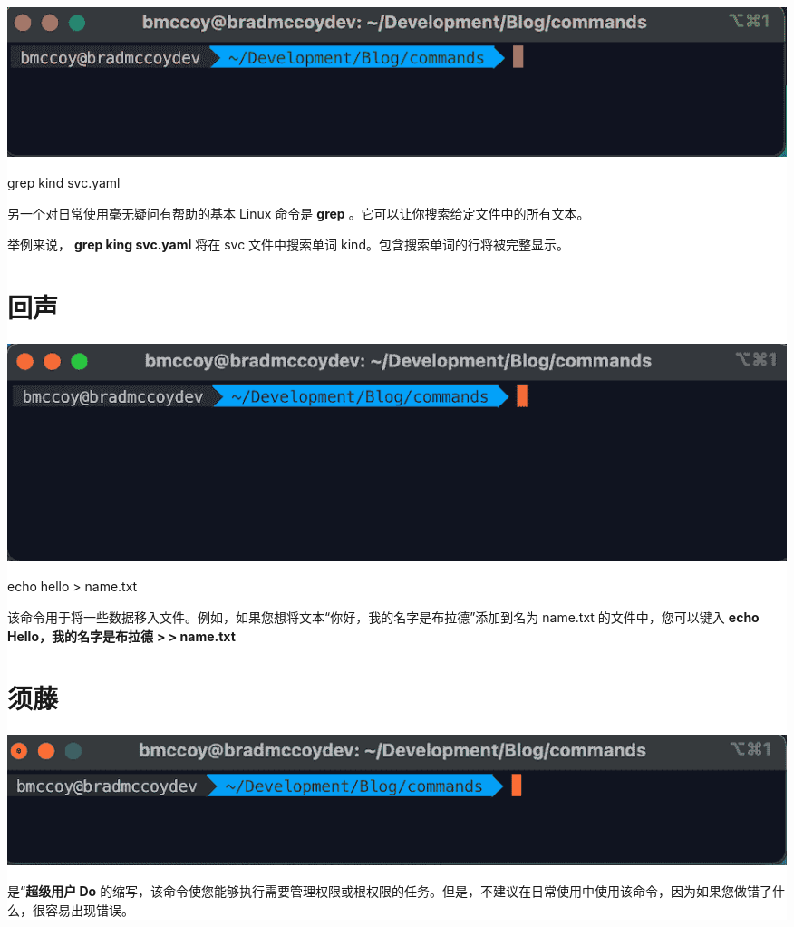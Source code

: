 ![](img/7cd64ed8adf6638c1d8403f11d141e53.png)

grep kind svc.yaml

另一个对日常使用毫无疑问有帮助的基本 Linux 命令是 **grep** 。它可以让你搜索给定文件中的所有文本。

举例来说， **grep king svc.yaml** 将在 svc 文件中搜索单词 kind。包含搜索单词的行将被完整显示。

# 回声

![](img/69cd1ccdc352b7b31014bd8afee7a1fb.png)

echo hello > name.txt

该命令用于将一些数据移入文件。例如，如果您想将文本“你好，我的名字是布拉德”添加到名为 name.txt 的文件中，您可以键入 **echo Hello，我的名字是布拉德** **> > name.txt**

# 须藤

![](img/c8a8e5b22a37c56e2c170951fc1c0828.png)

是“**超级用户 Do** 的缩写，该命令使您能够执行需要管理权限或根权限的任务。但是，不建议在日常使用中使用该命令，因为如果您做错了什么，很容易出现错误。
